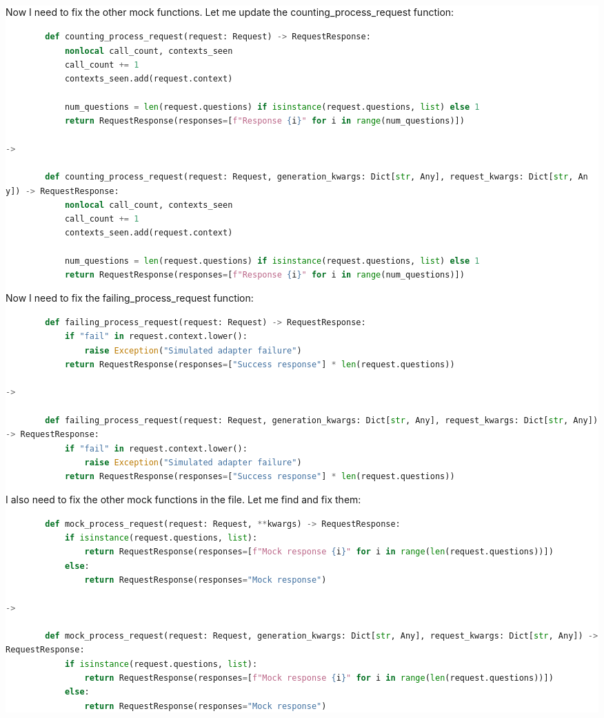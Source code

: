 Now I need to fix the other mock functions. Let me update the counting_process_request function:


```python
        def counting_process_request(request: Request) -> RequestResponse:
            nonlocal call_count, contexts_seen
            call_count += 1
            contexts_seen.add(request.context)
            
            num_questions = len(request.questions) if isinstance(request.questions, list) else 1
            return RequestResponse(responses=[f"Response {i}" for i in range(num_questions)])

->

        def counting_process_request(request: Request, generation_kwargs: Dict[str, Any], request_kwargs: Dict[str, Any]) -> RequestResponse:
            nonlocal call_count, contexts_seen
            call_count += 1
            contexts_seen.add(request.context)
            
            num_questions = len(request.questions) if isinstance(request.questions, list) else 1
            return RequestResponse(responses=[f"Response {i}" for i in range(num_questions)])
```

Now I need to fix the failing_process_request function:


```python
        def failing_process_request(request: Request) -> RequestResponse:
            if "fail" in request.context.lower():
                raise Exception("Simulated adapter failure")
            return RequestResponse(responses=["Success response"] * len(request.questions))

->

        def failing_process_request(request: Request, generation_kwargs: Dict[str, Any], request_kwargs: Dict[str, Any]) -> RequestResponse:
            if "fail" in request.context.lower():
                raise Exception("Simulated adapter failure")
            return RequestResponse(responses=["Success response"] * len(request.questions))
```

I also need to fix the other mock functions in the file. Let me find and fix them:


```python
        def mock_process_request(request: Request, **kwargs) -> RequestResponse:
            if isinstance(request.questions, list):
                return RequestResponse(responses=[f"Mock response {i}" for i in range(len(request.questions))])
            else:
                return RequestResponse(responses="Mock response")

->

        def mock_process_request(request: Request, generation_kwargs: Dict[str, Any], request_kwargs: Dict[str, Any]) -> RequestResponse:
            if isinstance(request.questions, list):
                return RequestResponse(responses=[f"Mock response {i}" for i in range(len(request.questions))])
            else:
                return RequestResponse(responses="Mock response")
```
